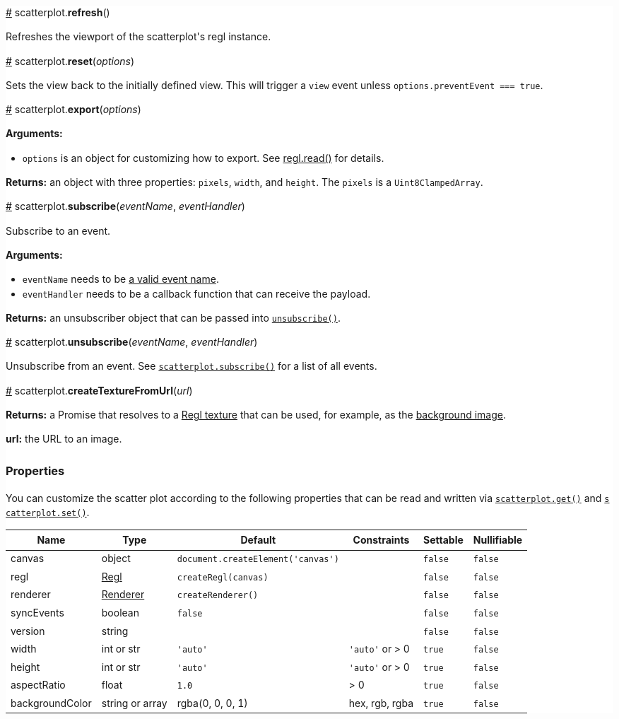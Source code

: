 <a name="scatterplot.refresh" href="#scatterplot.refresh">#</a> scatterplot.<b>refresh</b>()

Refreshes the viewport of the scatterplot's regl instance.

<a name="scatterplot.reset" href="#scatterplot.reset">#</a> scatterplot.<b>reset</b>(<i>options</i>)

Sets the view back to the initially defined view. This will trigger a `view` event unless `options.preventEvent === true`.

<a name="scatterplot.export" href="#scatterplot.export">#</a> scatterplot.<b>export</b>(<i>options</i>)

**Arguments:**

- `options` is an object for customizing how to export. See [regl.read()](https://github.com/regl-project/regl/blob/master/API.md#reading-pixels) for details.

**Returns:** an object with three properties: `pixels`, `width`, and `height`. The `pixels` is a `Uint8ClampedArray`.

<a name="scatterplot.subscribe" href="#scatterplot.subscribe">#</a> scatterplot.<b>subscribe</b>(<i>eventName</i>, <i>eventHandler</i>)

Subscribe to an event.

**Arguments:**

- `eventName` needs to be [a valid event name](#events).
- `eventHandler` needs to be a callback function that can receive the payload.

**Returns:** an unsubscriber object that can be passed into [`unsubscribe()`](#scatterplot.unsubscribe).

<a name="scatterplot.unsubscribe" href="#scatterplot.unsubscribe">#</a> scatterplot.<b>unsubscribe</b>(<i>eventName</i>, <i>eventHandler</i>)

Unsubscribe from an event. See [`scatterplot.subscribe()`](#scatterplot.subscribe) for a list of all
events.

<a name="scatterplot.createTextureFromUrl" href="#scatterplot.createTextureFromUrl">#</a> scatterplot.<b>createTextureFromUrl</b>(<i>url</i>)

**Returns:** a Promise that resolves to a [Regl texture](https://github.com/regl-project/regl/blob/gh-pages/API.md#textures) that can be used, for example, as the [background image](#).

**url:** the URL to an image.

### Properties

You can customize the scatter plot according to the following properties that
can be read and written via [`scatterplot.get()`](#scatterplot.get) and [`scatterplot.set()`](#scatterplot.set).

| Name                                  | Type                                         | Default                             | Constraints                                                     | Settable | Nullifiable |
| ------------------------------------- | -------------------------------------------- | ----------------------------------- | --------------------------------------------------------------- | -------- | ----------- |
| canvas                                | object                                       | `document.createElement('canvas')`  |                                                                 | `false`  | `false`     |
| regl                                  | [Regl](https://github.com/regl-project/regl) | `createRegl(canvas)`                |                                                                 | `false`  | `false`     |
| renderer                              | [Renderer](#renderer)                        | `createRenderer()`                  |                                                                 | `false`  | `false`     |
| syncEvents                            | boolean                                      | `false`                             |                                                                 | `false`  | `false`     |
| version                               | string                                       |                                     |                                                                 | `false`  | `false`     |
| width                                 | int or str                                   | `'auto'`                            | `'auto'` or > 0                                                 | `true`   | `false`     |
| height                                | int or str                                   | `'auto'`                            | `'auto'` or > 0                                                 | `true`   | `false`     |
| aspectRatio                           | float                                        | `1.0`                               | > 0                                                             | `true`   | `false`     |
| backgroundColor                       | string or array                              | rgba(0, 0, 0, 1)                    | hex, rgb, rgba                                                  | `true`   | `false`     |